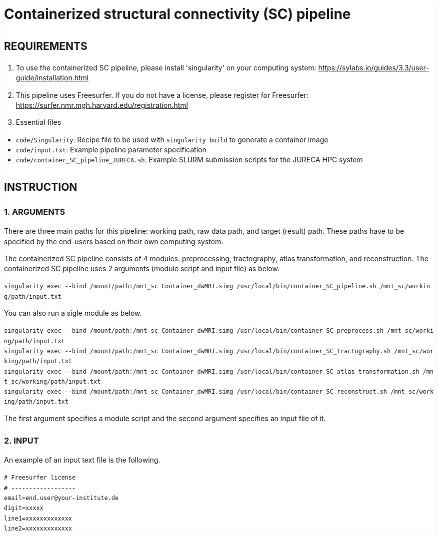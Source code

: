 # Containerized structural connectivity (SC) pipeline

## REQUIREMENTS

1. To use the containerized SC pipeline, please install 'singularity' on your computing system: https://sylabs.io/guides/3.3/user-guide/installation.html

2. This pipeline uses Freesurfer. If you do not have a license, please register for Freesurfer: https://surfer.nmr.mgh.harvard.edu/registration.html

3. Essential files

- `code/Singularity`: Recipe file to be used with `singularity build` to generate a container image
- `code/input.txt`: Example pipeline parameter specification
- `code/container_SC_pipeline_JURECA.sh`: Example SLURM submission scripts for the JURECA HPC system

## INSTRUCTION

### 1. ARGUMENTS

There are three main paths for this pipeline: working path, raw data path, and target (result) path. These paths have to be specified by the end-users based on their own computing system.

The containerized SC pipeline consists of 4 modules: preprocessing, tractography, atlas transformation, and reconstruction. The containerized SC pipeline uses 2 arguments (module script and input file) as below.

    singularity exec --bind /mount/path:/mnt_sc Container_dwMRI.simg /usr/local/bin/container_SC_pipeline.sh /mnt_sc/working/path/input.txt

You can also run a sigle module as below.

    singularity exec --bind /mount/path:/mnt_sc Container_dwMRI.simg /usr/local/bin/container_SC_preprocess.sh /mnt_sc/working/path/input.txt
    singularity exec --bind /mount/path:/mnt_sc Container_dwMRI.simg /usr/local/bin/container_SC_tractography.sh /mnt_sc/working/path/input.txt
    singularity exec --bind /mount/path:/mnt_sc Container_dwMRI.simg /usr/local/bin/container_SC_atlas_transformation.sh /mnt_sc/working/path/input.txt
    singularity exec --bind /mount/path:/mnt_sc Container_dwMRI.simg /usr/local/bin/container_SC_reconstruct.sh /mnt_sc/working/path/input.txt

The first argument specifies a module script and the second argument specifies an input file of it.

### 2. INPUT

An example of an input text file is the following.

    # Freesurfer license
    # ------------------
    email=end.user@your-institute.de
    digit=xxxxx
    line1=xxxxxxxxxxxxx
    line2=xxxxxxxxxxxxx
